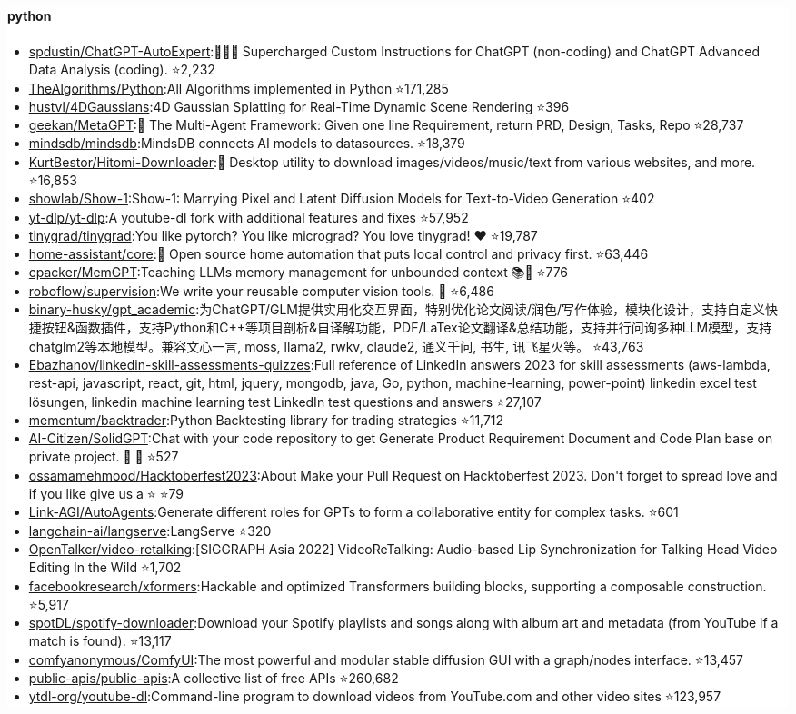 #### python
* [spdustin/ChatGPT-AutoExpert](https://github.com/spdustin/ChatGPT-AutoExpert):🚀🧠💬 Supercharged Custom Instructions for ChatGPT (non-coding) and ChatGPT Advanced Data Analysis (coding). ⭐2,232
* [TheAlgorithms/Python](https://github.com/TheAlgorithms/Python):All Algorithms implemented in Python ⭐171,285
* [hustvl/4DGaussians](https://github.com/hustvl/4DGaussians):4D Gaussian Splatting for Real-Time Dynamic Scene Rendering ⭐396
* [geekan/MetaGPT](https://github.com/geekan/MetaGPT):🌟 The Multi-Agent Framework: Given one line Requirement, return PRD, Design, Tasks, Repo ⭐28,737
* [mindsdb/mindsdb](https://github.com/mindsdb/mindsdb):MindsDB connects AI models to datasources. ⭐18,379
* [KurtBestor/Hitomi-Downloader](https://github.com/KurtBestor/Hitomi-Downloader):🍰 Desktop utility to download images/videos/music/text from various websites, and more. ⭐16,853
* [showlab/Show-1](https://github.com/showlab/Show-1):Show-1: Marrying Pixel and Latent Diffusion Models for Text-to-Video Generation ⭐402
* [yt-dlp/yt-dlp](https://github.com/yt-dlp/yt-dlp):A youtube-dl fork with additional features and fixes ⭐57,952
* [tinygrad/tinygrad](https://github.com/tinygrad/tinygrad):You like pytorch? You like micrograd? You love tinygrad! ❤️ ⭐19,787
* [home-assistant/core](https://github.com/home-assistant/core):🏡 Open source home automation that puts local control and privacy first. ⭐63,446
* [cpacker/MemGPT](https://github.com/cpacker/MemGPT):Teaching LLMs memory management for unbounded context 📚🦙 ⭐776
* [roboflow/supervision](https://github.com/roboflow/supervision):We write your reusable computer vision tools. 💜 ⭐6,486
* [binary-husky/gpt_academic](https://github.com/binary-husky/gpt_academic):为ChatGPT/GLM提供实用化交互界面，特别优化论文阅读/润色/写作体验，模块化设计，支持自定义快捷按钮&函数插件，支持Python和C++等项目剖析&自译解功能，PDF/LaTex论文翻译&总结功能，支持并行问询多种LLM模型，支持chatglm2等本地模型。兼容文心一言, moss, llama2, rwkv, claude2, 通义千问, 书生, 讯飞星火等。 ⭐43,763
* [Ebazhanov/linkedin-skill-assessments-quizzes](https://github.com/Ebazhanov/linkedin-skill-assessments-quizzes):Full reference of LinkedIn answers 2023 for skill assessments (aws-lambda, rest-api, javascript, react, git, html, jquery, mongodb, java, Go, python, machine-learning, power-point) linkedin excel test lösungen, linkedin machine learning test LinkedIn test questions and answers ⭐27,107
* [mementum/backtrader](https://github.com/mementum/backtrader):Python Backtesting library for trading strategies ⭐11,712
* [AI-Citizen/SolidGPT](https://github.com/AI-Citizen/SolidGPT):Chat with your code repository to get Generate Product Requirement Document and Code Plan base on private project. 🧱 🧱 ⭐527
* [ossamamehmood/Hacktoberfest2023](https://github.com/ossamamehmood/Hacktoberfest2023):About Make your Pull Request on Hacktoberfest 2023. Don't forget to spread love and if you like give us a ⭐️ ⭐79
* [Link-AGI/AutoAgents](https://github.com/Link-AGI/AutoAgents):Generate different roles for GPTs to form a collaborative entity for complex tasks. ⭐601
* [langchain-ai/langserve](https://github.com/langchain-ai/langserve):LangServe ⭐320
* [OpenTalker/video-retalking](https://github.com/OpenTalker/video-retalking):[SIGGRAPH Asia 2022] VideoReTalking: Audio-based Lip Synchronization for Talking Head Video Editing In the Wild ⭐1,702
* [facebookresearch/xformers](https://github.com/facebookresearch/xformers):Hackable and optimized Transformers building blocks, supporting a composable construction. ⭐5,917
* [spotDL/spotify-downloader](https://github.com/spotDL/spotify-downloader):Download your Spotify playlists and songs along with album art and metadata (from YouTube if a match is found). ⭐13,117
* [comfyanonymous/ComfyUI](https://github.com/comfyanonymous/ComfyUI):The most powerful and modular stable diffusion GUI with a graph/nodes interface. ⭐13,457
* [public-apis/public-apis](https://github.com/public-apis/public-apis):A collective list of free APIs ⭐260,682
* [ytdl-org/youtube-dl](https://github.com/ytdl-org/youtube-dl):Command-line program to download videos from YouTube.com and other video sites ⭐123,957
